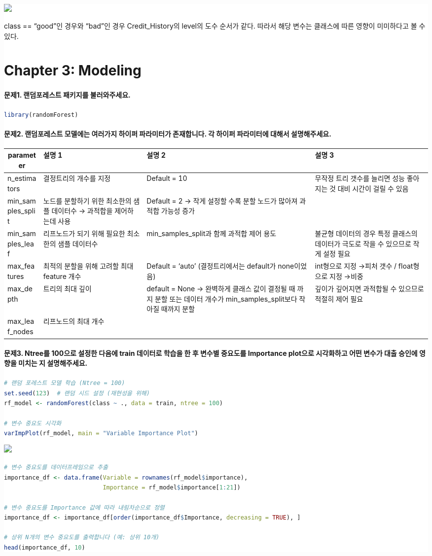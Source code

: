 ![](시계열자료분석팀_심현구_files/figure-gfm/unnamed-chunk-18-1.png)

class == “good”인 경우와 “bad”인 경우 Credit_History의 level의 도수
순서가 같다. 따라서 해당 변수는 클래스에 따른 영향이 미미하다고 볼 수
있다.

# Chapter 3: Modeling

#### 문제1. 랜덤포레스트 패키지를 불러와주세요.

``` r
library(randomForest)
```

#### 문제2. 랜덤포레스트 모델에는 여러가지 하이퍼 파라미터가 존재합니다. 각 하이퍼 파라미터에 대해서 설명해주세요.

| parameter         | 설명 1                                                                 | 설명 2                                                                                                                | 설명 3                                                                             |
|-------------------|:-----------------------------------------------------------------------|:----------------------------------------------------------------------------------------------------------------------|:-----------------------------------------------------------------------------------|
| n_estimators      | 결정트리의 개수를 지정                                                 | Default = 10                                                                                                          | 무작정 트리 갯수를 늘리면 성능 좋아지는 것 대비 시간이 걸릴 수 있음                |
| min_samples_split | 노드를 분할하기 위한 최소한의 샘플 데이터수 → 과적합을 제어하는데 사용 | Default = 2 → 작게 설정할 수록 분할 노드가 많아져 과적합 가능성 증가                                                  |                                                                                    |
| min_samples_leaf  | 리프노드가 되기 위해 필요한 최소한의 샘플 데이터수                     | min_samples_split과 함께 과적합 제어 용도                                                                             | 불균형 데이터의 경우 특정 클래스의 데이터가 극도로 작을 수 있으므로 작게 설정 필요 |
| max_features      | 최적의 분할을 위해 고려할 최대 feature 개수                            | Default = ‘auto’ (결정트리에서는 default가 none이었음)                                                                | int형으로 지정 →피처 갯수 / float형으로 지정 →비중                                 |
| max_depth         | 트리의 최대 깊이                                                       | default = None → 완벽하게 클래스 값이 결정될 때 까지 분할 또는 데이터 개수가 min_samples_split보다 작아질 때까지 분할 | 깊이가 깊어지면 과적합될 수 있으므로 적절히 제어 필요                              |
| max_leaf_nodes    | 리프노드의 최대 개수                                                   |                                                                                                                       |                                                                                    |

#### 문제3. Ntree를 100으로 설정한 다음에 train 데이터로 학습을 한 후 변수별 중요도를 Importance plot으로 시각화하고 어떤 변수가 대출 승인에 영향을 미치는 지 설명해주세요.

``` r
# 랜덤 포레스트 모델 학습 (Ntree = 100)
set.seed(123)  # 랜덤 시드 설정 (재현성을 위해)
rf_model <- randomForest(class ~ ., data = train, ntree = 100)

# 변수 중요도 시각화
varImpPlot(rf_model, main = "Variable Importance Plot")
```

![](시계열자료분석팀_심현구_files/figure-gfm/unnamed-chunk-20-1.png)

``` r
# 변수 중요도를 데이터프레임으로 추출
importance_df <- data.frame(Variable = rownames(rf_model$importance),
                            Importance = rf_model$importance[1:21])

# 변수 중요도를 Importance 값에 따라 내림차순으로 정렬
importance_df <- importance_df[order(importance_df$Importance, decreasing = TRUE), ]

# 상위 N개의 변수 중요도를 출력합니다 (예: 상위 10개)
head(importance_df, 10)
```
